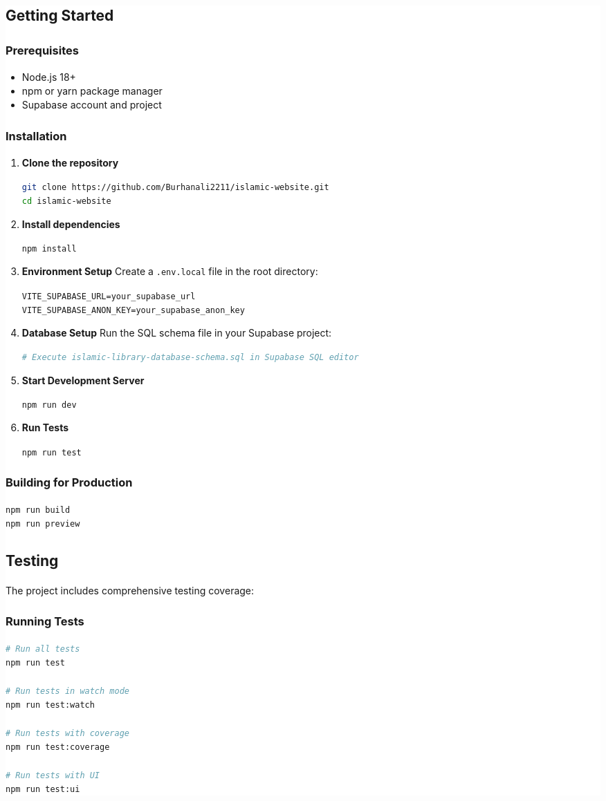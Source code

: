 ## Getting Started

### Prerequisites
- Node.js 18+ 
- npm or yarn package manager
- Supabase account and project

### Installation

1. **Clone the repository**
   ```bash
   git clone https://github.com/Burhanali2211/islamic-website.git
   cd islamic-website
   ```

2. **Install dependencies**
   ```bash
   npm install
   ```

3. **Environment Setup**
   Create a `.env.local` file in the root directory:
   ```env
   VITE_SUPABASE_URL=your_supabase_url
   VITE_SUPABASE_ANON_KEY=your_supabase_anon_key
   ```

4. **Database Setup**
   Run the SQL schema file in your Supabase project:
   ```bash
   # Execute islamic-library-database-schema.sql in Supabase SQL editor
   ```

5. **Start Development Server**
   ```bash
   npm run dev
   ```

6. **Run Tests**
   ```bash
   npm run test
   ```

### Building for Production

```bash
npm run build
npm run preview
```

## Testing

The project includes comprehensive testing coverage:

### Running Tests
```bash
# Run all tests
npm run test

# Run tests in watch mode
npm run test:watch

# Run tests with coverage
npm run test:coverage

# Run tests with UI
npm run test:ui
```